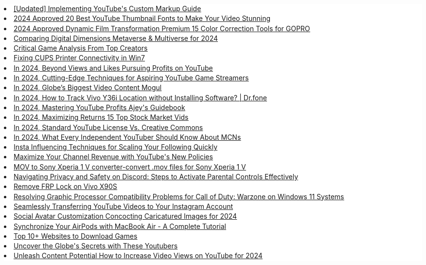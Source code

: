 <li><a href="https://youtube-sure.techidaily.com/ed-implementing-youtubes-custom-markup-guide/"><u>[Updated] Implementing YouTube's Custom Markup Guide</u></a></li>
<li><a href="https://youtube-sure.techidaily.com/approved-20-best-youtube-thumbnail-fonts-to-make-your-video-stunning/"><u>2024 Approved  20 Best YouTube Thumbnail Fonts to Make Your Video Stunning</u></a></li>
<li><a href="https://fox-http.techidaily.com/2024-approved-dynamic-film-transformation-premium-15-color-correction-tools-for-gopro/"><u>2024 Approved  Dynamic Film Transformation  Premium 15 Color Correction Tools for GOPRO</u></a></li>
<li><a href="https://extra-lessons.techidaily.com/comparing-digital-dimensions-metaverse-and-multiverse-for-2024/"><u>Comparing Digital Dimensions  Metaverse & Multiverse for 2024</u></a></li>
<li><a href="https://youtube-sure.techidaily.com/cal-game-analysis-from-top-creators/"><u>Critical Game Analysis From Top Creators</u></a></li>
<li><a href="https://printer-issues.techidaily.com/fixing-cups-printer-connectivity-in-win7/"><u>Fixing CUPS Printer Connectivity in Win7</u></a></li>
<li><a href="https://youtube-zero.techidaily.com/24-beyond-views-and-likes-pursuing-profits-on-youtube/"><u>In 2024, Beyond Views and Likes  Pursuing Profits on YouTube</u></a></li>
<li><a href="https://youtube-sure.techidaily.com/24-cutting-edge-techniques-for-aspiring-youtube-game-streamers/"><u>In 2024, Cutting-Edge Techniques for Aspiring YouTube Game Streamers</u></a></li>
<li><a href="https://youtube-sure.techidaily.com/24-globes-biggest-video-content-mogul/"><u>In 2024, Globe’s Biggest Video Content Mogul</u></a></li>
<li><a href="https://android-location-track.techidaily.com/in-2024-how-to-track-vivo-y36i-location-without-installing-software-drfone-by-drfone-virtual-android/"><u>In 2024, How to Track Vivo Y36i Location without Installing Software? | Dr.fone</u></a></li>
<li><a href="https://youtube-sure.techidaily.com/24-mastering-youtube-profits-ajeys-guidebook/"><u>In 2024, Mastering YouTube Profits  Ajey's Guidebook</u></a></li>
<li><a href="https://youtube-sure.techidaily.com/24-maximizing-returns-15-top-stock-market-vids/"><u>In 2024, Maximizing Returns  15 Top Stock Market Vids</u></a></li>
<li><a href="https://youtube-sure.techidaily.com/24-standard-youtube-license-vs-creative-commons/"><u>In 2024, Standard YouTube License Vs. Creative Commons</u></a></li>
<li><a href="https://youtube-sure.techidaily.com/24-what-every-independent-youtuber-should-know-about-mcns/"><u>In 2024, What Every Independent YouTuber Should Know About MCNs</u></a></li>
<li><a href="https://instagram-videos.techidaily.com/insta-influencing-techniques-for-scaling-your-following-quickly/"><u>Insta Influencing  Techniques for Scaling Your Following Quickly</u></a></li>
<li><a href="https://youtube-sure.techidaily.com/ize-your-channel-revenue-with-youtubes-new-policies/"><u>Maximize Your Channel Revenue with YouTube's New Policies</u></a></li>
<li><a href="https://review-topics.techidaily.com/mov-to-sony-xperia-1-v-converter-convert-mov-files-for-sony-xperia-1-v-by-aiseesoft-video-converter-play-mov-on-android/"><u>MOV to Sony Xperia 1 V converter-convert .mov files for Sony Xperia 1 V</u></a></li>
<li><a href="https://tech-recovery.techidaily.com/navigating-privacy-and-safety-on-discord-steps-to-activate-parental-controls-effectively/"><u>Navigating Privacy and Safety on Discord: Steps to Activate Parental Controls Effectively</u></a></li>
<li><a href="https://review-topics.techidaily.com/remove-frp-lock-on-vivo-x90s-by-drfone-android-unlock-remove-google-frp/"><u>Remove FRP Lock on Vivo X90S</u></a></li>
<li><a href="https://win-blog.techidaily.com/resolving-graphic-processor-compatibility-problems-for-call-of-duty-warzone-on-windows-11-systems/"><u>Resolving Graphic Processor Compatibility Problems for Call of Duty: Warzone on Windows 11 Systems</u></a></li>
<li><a href="https://youtube-sure.techidaily.com/essly-transferring-youtube-videos-to-your-instagram-account/"><u>Seamlessly Transferring YouTube Videos to Your Instagram Account</u></a></li>
<li><a href="https://facebook-videos.techidaily.com/social-avatar-customization-concocting-caricatured-images-for-2024/"><u>Social Avatar Customization  Concocting Caricatured Images for 2024</u></a></li>
<li><a href="https://tech-recovery.techidaily.com/synchronize-your-airpods-with-macbook-air-a-complete-tutorial/"><u>Synchronize Your AirPods with MacBook Air - A Complete Tutorial</u></a></li>
<li><a href="https://ai-vdieo-software.techidaily.com/top-10plus-websites-to-download-games/"><u>Top 10+ Websites to Download Games</u></a></li>
<li><a href="https://youtube-sure.techidaily.com/er-the-globes-secrets-with-these-youtubers/"><u>Uncover the Globe's Secrets with These Youtubers</u></a></li>
<li><a href="https://youtube-sure.techidaily.com/sh-content-potential-how-to-increase-video-views-on-youtube-for-2024/"><u>Unleash Content Potential  How to Increase Video Views on YouTube for 2024</u></a></li>
</ul></div>
